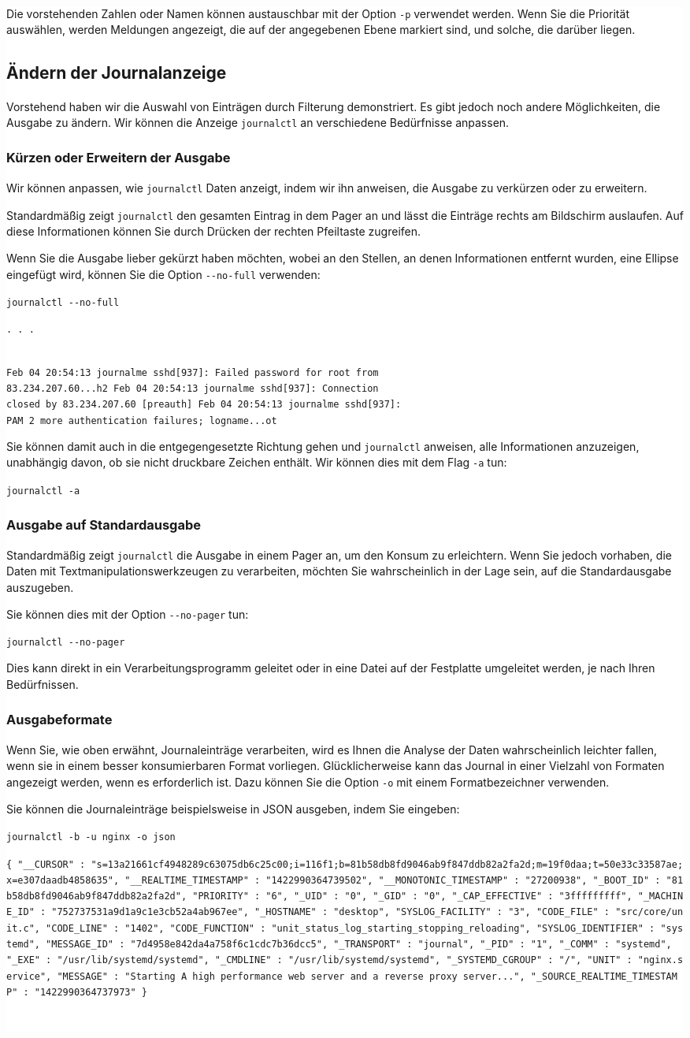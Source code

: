 <p>Die vorstehenden Zahlen oder Namen können austauschbar mit der Option <code>-p</code> verwendet werden. Wenn Sie die Priorität auswählen, werden Meldungen angezeigt, die auf der angegebenen Ebene markiert sind, und solche, die darüber liegen.</p>

<h2 id="Ändern-der-journalanzeige">Ändern der Journalanzeige</h2>

<p>Vorstehend haben wir die Auswahl von Einträgen durch Filterung demonstriert. Es gibt jedoch noch andere Möglichkeiten, die Ausgabe zu ändern. Wir können die Anzeige <code>journalctl</code> an verschiedene Bedürfnisse anpassen.</p>

<h3 id="kürzen-oder-erweitern-der-ausgabe">Kürzen oder Erweitern der Ausgabe</h3>

<p>Wir können anpassen, wie <code>journalctl</code> Daten anzeigt, indem wir ihn anweisen, die Ausgabe zu verkürzen oder zu erweitern.</p>

<p>Standardmäßig zeigt <code>journalctl</code> den gesamten Eintrag in dem Pager an und lässt die Einträge rechts am Bildschirm auslaufen. Auf diese Informationen können Sie durch Drücken der rechten Pfeiltaste zugreifen.</p>

<p>Wenn Sie die Ausgabe lieber gekürzt haben möchten, wobei an den Stellen, an denen Informationen entfernt wurden, eine Ellipse eingefügt wird, können Sie die Option <code>--no-full</code> verwenden:</p>
<pre class="code-pre "><code>journalctl --no-full
</code></pre><pre class="code-pre "><code>. . .

Feb 04 20:54:13 journalme sshd[937]: Failed password for root from 83.234.207.60...h2
Feb 04 20:54:13 journalme sshd[937]: Connection closed by 83.234.207.60 [preauth]
Feb 04 20:54:13 journalme sshd[937]: PAM 2 more authentication failures; logname...ot
</code></pre>
<p>Sie können damit auch in die entgegengesetzte Richtung gehen und <code>journalctl</code> anweisen, alle Informationen anzuzeigen, unabhängig davon, ob sie nicht druckbare Zeichen enthält. Wir können dies mit dem Flag <code>-a</code> tun:</p>
<pre class="code-pre "><code>journalctl -a
</code></pre>
<h3 id="ausgabe-auf-standardausgabe">Ausgabe auf Standardausgabe</h3>

<p>Standardmäßig zeigt <code>journalctl</code> die Ausgabe in einem Pager an, um den Konsum zu erleichtern. Wenn Sie jedoch vorhaben, die Daten mit Textmanipulationswerkzeugen zu verarbeiten, möchten Sie wahrscheinlich in der Lage sein, auf die Standardausgabe auszugeben.</p>

<p>Sie können dies mit der Option <code>--no-pager</code> tun:</p>
<pre class="code-pre "><code>journalctl --no-pager
</code></pre>
<p>Dies kann direkt in ein Verarbeitungsprogramm geleitet oder in eine Datei auf der Festplatte umgeleitet werden, je nach Ihren Bedürfnissen.</p>

<h3 id="ausgabeformate">Ausgabeformate</h3>

<p>Wenn Sie, wie oben erwähnt, Journaleinträge verarbeiten, wird es Ihnen die Analyse der Daten wahrscheinlich leichter fallen, wenn sie in einem besser konsumierbaren Format vorliegen. Glücklicherweise kann das Journal in einer Vielzahl von Formaten angezeigt werden, wenn es erforderlich ist. Dazu können Sie die Option <code>-o</code> mit einem Formatbezeichner verwenden.</p>

<p>Sie können die Journaleinträge beispielsweise in JSON ausgeben, indem Sie eingeben:</p>
<pre class="code-pre "><code>journalctl -b -u nginx -o json
</code></pre><pre class="code-pre "><code>{ "__CURSOR" : "s=13a21661cf4948289c63075db6c25c00;i=116f1;b=81b58db8fd9046ab9f847ddb82a2fa2d;m=19f0daa;t=50e33c33587ae;x=e307daadb4858635", "__REALTIME_TIMESTAMP" : "1422990364739502", "__MONOTONIC_TIMESTAMP" : "27200938", "_BOOT_ID" : "81b58db8fd9046ab9f847ddb82a2fa2d", "PRIORITY" : "6", "_UID" : "0", "_GID" : "0", "_CAP_EFFECTIVE" : "3fffffffff", "_MACHINE_ID" : "752737531a9d1a9c1e3cb52a4ab967ee", "_HOSTNAME" : "desktop", "SYSLOG_FACILITY" : "3", "CODE_FILE" : "src/core/unit.c", "CODE_LINE" : "1402", "CODE_FUNCTION" : "unit_status_log_starting_stopping_reloading", "SYSLOG_IDENTIFIER" : "systemd", "MESSAGE_ID" : "7d4958e842da4a758f6c1cdc7b36dcc5", "_TRANSPORT" : "journal", "_PID" : "1", "_COMM" : "systemd", "_EXE" : "/usr/lib/systemd/systemd", "_CMDLINE" : "/usr/lib/systemd/systemd", "_SYSTEMD_CGROUP" : "/", "UNIT" : "nginx.service", "MESSAGE" : "Starting A high performance web server and a reverse proxy server...", "_SOURCE_REALTIME_TIMESTAMP" : "1422990364737973" }
